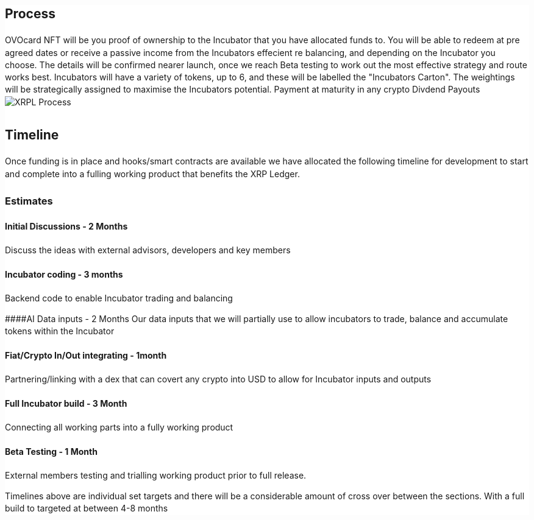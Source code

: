 ## Process

OVOcard NFT will be you proof of ownership to the Incubator that you have allocated funds to. You will be able to redeem at pre agreed dates or receive a passive income from the Incubators effecient re
balancing, and depending on the Incubator you choose.
The details will be confirmed nearer launch, once we reach Beta testing to work out the most effective strategy and route works best.
Incubators will have a variety of tokens, up to 6, and these will be labelled the "Incubators Carton". The weightings will be strategically assigned to maximise the Incubators potential.
Payment at maturity in any crypto
Divdend Payouts
<img src="https://i.ibb.co/tHCRtNW/Screenshot-2023-06-22-at-1-12-56-PM.png" alt="XRPL Process" border="0">

## Timeline

Once funding is in place and hooks/smart contracts are available we have allocated the following timeline for development to start and complete into a fulling working product that benefits the XRP Ledger.

### Estimates

#### Initial Discussions - 2 Months

Discuss the ideas with external advisors, developers and key
members

#### Incubator coding - 3 months

Backend code to enable Incubator trading and balancing

####AI Data inputs - 2 Months
Our data inputs that we will partially use to allow incubators to
trade, balance and accumulate tokens within the Incubator

#### Fiat/Crypto In/Out integrating - 1month

Partnering/linking with a dex that can covert any crypto into USD to
allow for Incubator inputs and outputs

#### Full Incubator build - 3 Month

Connecting all working parts into a fully working product

#### Beta Testing - 1 Month

External members testing and trialling working product prior to full
release.

Timelines above are individual set targets and there will be a
considerable amount of cross over between the sections. With a full
build to targeted at between 4-8 months
